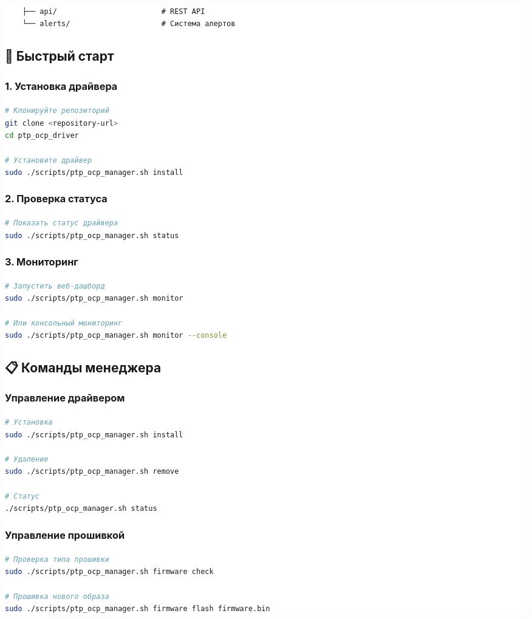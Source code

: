 ```
    ├── api/                        # REST API
    └── alerts/                     # Система алертов
```

## 🚀 Быстрый старт

### 1. Установка драйвера
```bash
# Клонируйте репозиторий
git clone <repository-url>
cd ptp_ocp_driver

# Установите драйвер
sudo ./scripts/ptp_ocp_manager.sh install
```

### 2. Проверка статуса
```bash
# Показать статус драйвера
sudo ./scripts/ptp_ocp_manager.sh status
```

### 3. Мониторинг
```bash
# Запустить веб-дашборд
sudo ./scripts/ptp_ocp_manager.sh monitor

# Или консольный мониторинг
sudo ./scripts/ptp_ocp_manager.sh monitor --console
```

## 📋 Команды менеджера

### Управление драйвером
```bash
# Установка
sudo ./scripts/ptp_ocp_manager.sh install

# Удаление
sudo ./scripts/ptp_ocp_manager.sh remove

# Статус
./scripts/ptp_ocp_manager.sh status
```

### Управление прошивкой
```bash
# Проверка типа прошивки
sudo ./scripts/ptp_ocp_manager.sh firmware check

# Прошивка нового образа
sudo ./scripts/ptp_ocp_manager.sh firmware flash firmware.bin
```
